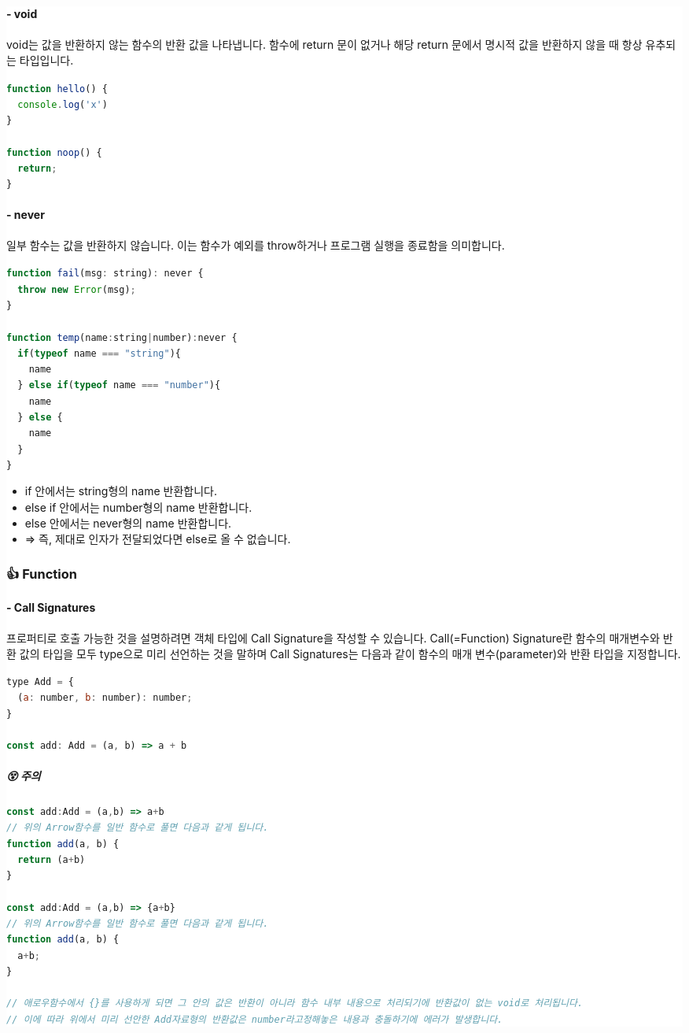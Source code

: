#### - void
void는 값을 반환하지 않는 함수의 반환 값을 나타냅니다. 함수에 return 문이 없거나 해당 return 문에서 명시적 값을 반환하지 않을 때 항상 유추되는 타입입니다.
```javascript
function hello() {
  console.log('x')
}

function noop() {
  return;
}
```

#### - never
일부 함수는 값을 반환하지 않습니다. 이는 함수가 예외를 throw하거나 프로그램 실행을 종료함을 의미합니다.
```javascript
function fail(msg: string): never {
  throw new Error(msg);
}

function temp(name:string|number):never {
  if(typeof name === "string"){
    name
  } else if(typeof name === "number"){
    name
  } else {
    name
  }
}
```
- if 안에서는 string형의 name 반환합니다.
- else if 안에서는 number형의 name 반환합니다.
- else 안에서는 never형의 name 반환합니다.
- ⇒ 즉, 제대로 인자가 전달되었다면 else로 올 수 없습니다.



### 👍 Function
#### - Call Signatures
프로퍼티로 호출 가능한 것을 설명하려면 객체 타입에 Call Signature을 작성할 수 있습니다. Call(=Function) Signature란 함수의 매개변수와 반환 값의 타입을 모두 type으로 미리 선언하는 것을 말하며 Call Signatures는 다음과 같이 함수의 매개 변수(parameter)와 반환 타입을 지정합니다.
```javascript
type Add = {
  (a: number, b: number): number;
}

const add: Add = (a, b) => a + b
```

##### 😵 주의
```javascript
const add:Add = (a,b) => a+b
// 위의 Arrow함수를 일반 함수로 풀면 다음과 같게 됩니다.
function add(a, b) {
  return (a+b)
}

const add:Add = (a,b) => {a+b}
// 위의 Arrow함수를 일반 함수로 풀면 다음과 같게 됩니다.
function add(a, b) {
  a+b;
}

// 애로우함수에서 {}를 사용하게 되면 그 안의 값은 반환이 아니라 함수 내부 내용으로 처리되기에 반환값이 없는 void로 처리됩니다.
// 이에 따라 위에서 미리 선안한 Add자료형의 반환값은 number라고정해놓은 내용과 충돌하기에 에러가 발생합니다.
```
